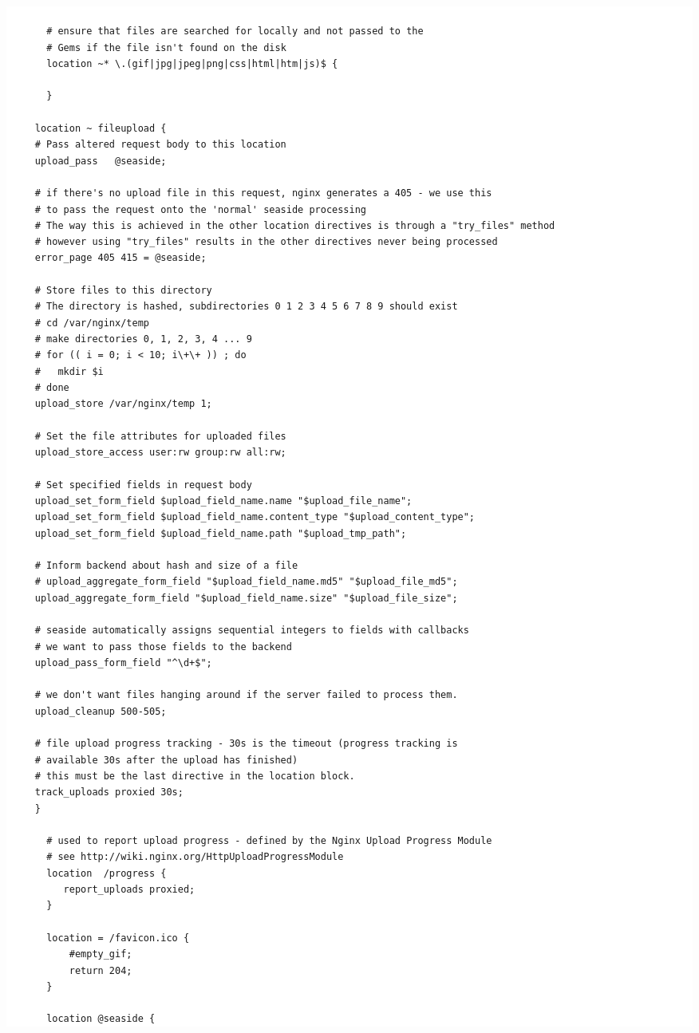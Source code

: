 ```

       # ensure that files are searched for locally and not passed to the
       # Gems if the file isn't found on the disk
       location ~* \.(gif|jpg|jpeg|png|css|html|htm|js)$ {

       }

     location ~ fileupload {
     # Pass altered request body to this location
     upload_pass   @seaside;

     # if there's no upload file in this request, nginx generates a 405 - we use this
     # to pass the request onto the 'normal' seaside processing
     # The way this is achieved in the other location directives is through a "try_files" method
     # however using "try_files" results in the other directives never being processed
     error_page 405 415 = @seaside;

     # Store files to this directory
     # The directory is hashed, subdirectories 0 1 2 3 4 5 6 7 8 9 should exist
     # cd /var/nginx/temp
     # make directories 0, 1, 2, 3, 4 ... 9
     # for (( i = 0; i < 10; i\+\+ )) ; do
     #   mkdir $i
     # done
     upload_store /var/nginx/temp 1;

     # Set the file attributes for uploaded files
     upload_store_access user:rw group:rw all:rw;

     # Set specified fields in request body
     upload_set_form_field $upload_field_name.name "$upload_file_name";
     upload_set_form_field $upload_field_name.content_type "$upload_content_type";
     upload_set_form_field $upload_field_name.path "$upload_tmp_path";

     # Inform backend about hash and size of a file
     # upload_aggregate_form_field "$upload_field_name.md5" "$upload_file_md5";
     upload_aggregate_form_field "$upload_field_name.size" "$upload_file_size";

     # seaside automatically assigns sequential integers to fields with callbacks
     # we want to pass those fields to the backend 
     upload_pass_form_field "^\d+$";

     # we don't want files hanging around if the server failed to process them.
     upload_cleanup 500-505;

     # file upload progress tracking - 30s is the timeout (progress tracking is
     # available 30s after the upload has finished)
     # this must be the last directive in the location block.
     track_uploads proxied 30s;
     }

       # used to report upload progress - defined by the Nginx Upload Progress Module
       # see http://wiki.nginx.org/HttpUploadProgressModule
       location  /progress {
          report_uploads proxied;
       }

       location = /favicon.ico {
           #empty_gif;
           return 204;
       }

       location @seaside {
```